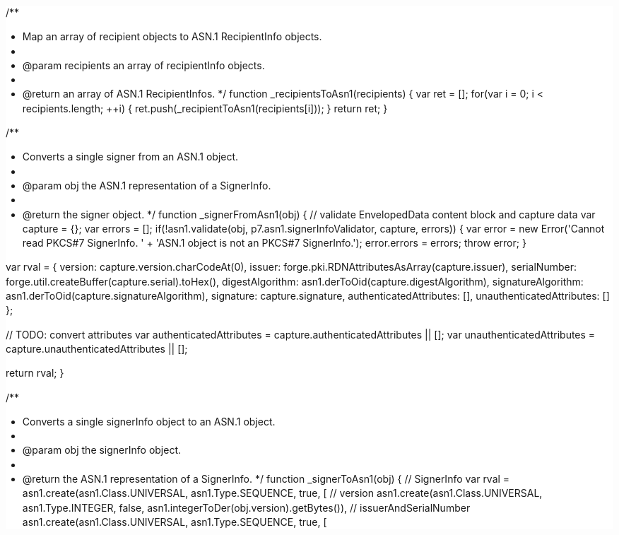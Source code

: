 /**
 * Map an array of recipient objects to ASN.1 RecipientInfo objects.
 *
 * @param recipients an array of recipientInfo objects.
 *
 * @return an array of ASN.1 RecipientInfos.
 */
function _recipientsToAsn1(recipients) {
  var ret = [];
  for(var i = 0; i < recipients.length; ++i) {
    ret.push(_recipientToAsn1(recipients[i]));
  }
  return ret;
}

/**
 * Converts a single signer from an ASN.1 object.
 *
 * @param obj the ASN.1 representation of a SignerInfo.
 *
 * @return the signer object.
 */
function _signerFromAsn1(obj) {
  // validate EnvelopedData content block and capture data
  var capture = {};
  var errors = [];
  if(!asn1.validate(obj, p7.asn1.signerInfoValidator, capture, errors)) {
    var error = new Error('Cannot read PKCS#7 SignerInfo. ' +
      'ASN.1 object is not an PKCS#7 SignerInfo.');
    error.errors = errors;
    throw error;
  }

  var rval = {
    version: capture.version.charCodeAt(0),
    issuer: forge.pki.RDNAttributesAsArray(capture.issuer),
    serialNumber: forge.util.createBuffer(capture.serial).toHex(),
    digestAlgorithm: asn1.derToOid(capture.digestAlgorithm),
    signatureAlgorithm: asn1.derToOid(capture.signatureAlgorithm),
    signature: capture.signature,
    authenticatedAttributes: [],
    unauthenticatedAttributes: []
  };

  // TODO: convert attributes
  var authenticatedAttributes = capture.authenticatedAttributes || [];
  var unauthenticatedAttributes = capture.unauthenticatedAttributes || [];

  return rval;
}

/**
 * Converts a single signerInfo object to an ASN.1 object.
 *
 * @param obj the signerInfo object.
 *
 * @return the ASN.1 representation of a SignerInfo.
 */
function _signerToAsn1(obj) {
  // SignerInfo
  var rval = asn1.create(asn1.Class.UNIVERSAL, asn1.Type.SEQUENCE, true, [
    // version
    asn1.create(asn1.Class.UNIVERSAL, asn1.Type.INTEGER, false,
      asn1.integerToDer(obj.version).getBytes()),
    // issuerAndSerialNumber
    asn1.create(asn1.Class.UNIVERSAL, asn1.Type.SEQUENCE, true, [